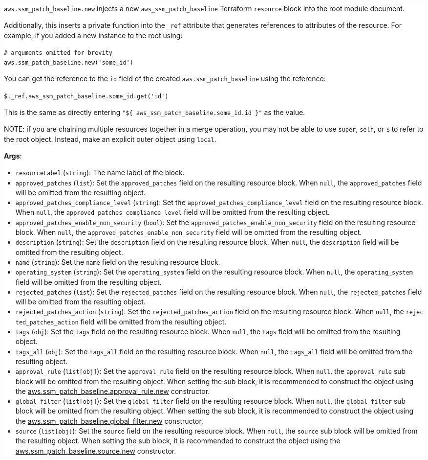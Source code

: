 
`aws.ssm_patch_baseline.new` injects a new `aws_ssm_patch_baseline` Terraform `resource`
block into the root module document.

Additionally, this inserts a private function into the `_ref` attribute that generates references to attributes of the
resource. For example, if you added a new instance to the root using:

    # arguments omitted for brevity
    aws.ssm_patch_baseline.new('some_id')

You can get the reference to the `id` field of the created `aws.ssm_patch_baseline` using the reference:

    $._ref.aws_ssm_patch_baseline.some_id.get('id')

This is the same as directly entering `"${ aws_ssm_patch_baseline.some_id.id }"` as the value.

NOTE: if you are chaining multiple resources together in a merge operation, you may not be able to use `super`, `self`,
or `$` to refer to the root object. Instead, make an explicit outer object using `local`.

**Args**:
  - `resourceLabel` (`string`): The name label of the block.
  - `approved_patches` (`list`): Set the `approved_patches` field on the resulting resource block. When `null`, the `approved_patches` field will be omitted from the resulting object.
  - `approved_patches_compliance_level` (`string`): Set the `approved_patches_compliance_level` field on the resulting resource block. When `null`, the `approved_patches_compliance_level` field will be omitted from the resulting object.
  - `approved_patches_enable_non_security` (`bool`): Set the `approved_patches_enable_non_security` field on the resulting resource block. When `null`, the `approved_patches_enable_non_security` field will be omitted from the resulting object.
  - `description` (`string`): Set the `description` field on the resulting resource block. When `null`, the `description` field will be omitted from the resulting object.
  - `name` (`string`): Set the `name` field on the resulting resource block.
  - `operating_system` (`string`): Set the `operating_system` field on the resulting resource block. When `null`, the `operating_system` field will be omitted from the resulting object.
  - `rejected_patches` (`list`): Set the `rejected_patches` field on the resulting resource block. When `null`, the `rejected_patches` field will be omitted from the resulting object.
  - `rejected_patches_action` (`string`): Set the `rejected_patches_action` field on the resulting resource block. When `null`, the `rejected_patches_action` field will be omitted from the resulting object.
  - `tags` (`obj`): Set the `tags` field on the resulting resource block. When `null`, the `tags` field will be omitted from the resulting object.
  - `tags_all` (`obj`): Set the `tags_all` field on the resulting resource block. When `null`, the `tags_all` field will be omitted from the resulting object.
  - `approval_rule` (`list[obj]`): Set the `approval_rule` field on the resulting resource block. When `null`, the `approval_rule` sub block will be omitted from the resulting object. When setting the sub block, it is recommended to construct the object using the [aws.ssm_patch_baseline.approval_rule.new](#fn-approval_rulenew) constructor.
  - `global_filter` (`list[obj]`): Set the `global_filter` field on the resulting resource block. When `null`, the `global_filter` sub block will be omitted from the resulting object. When setting the sub block, it is recommended to construct the object using the [aws.ssm_patch_baseline.global_filter.new](#fn-global_filternew) constructor.
  - `source` (`list[obj]`): Set the `source` field on the resulting resource block. When `null`, the `source` sub block will be omitted from the resulting object. When setting the sub block, it is recommended to construct the object using the [aws.ssm_patch_baseline.source.new](#fn-sourcenew) constructor.
